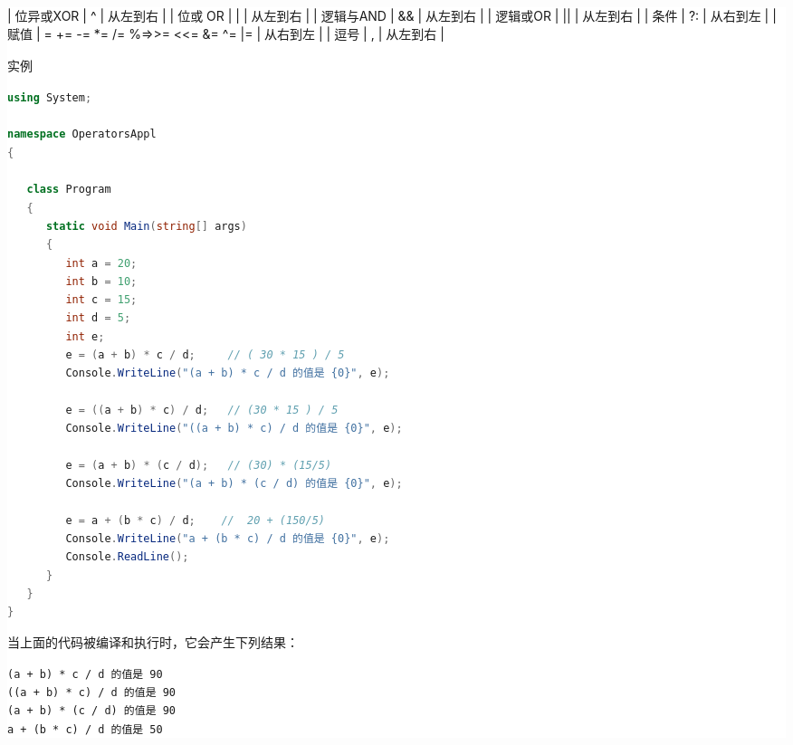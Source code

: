 | 位异或XOR | ^                                 | 从左到右  |
| 位或 OR   | |                                 | 从左到右  |
| 逻辑与AND | &&                                | 从左到右  |
| 逻辑或OR  | ||                                | 从左到右  |
| 条件      | ?:                                | 从右到左  |
| 赋值      | = += -= *= /= %=>>= <<= &= ^= |=  | 从右到左  |
| 逗号      | ,                                 | 从左到右  |

实例
```cs
using System;

namespace OperatorsAppl
{
   
   class Program
   {
      static void Main(string[] args)
      {
         int a = 20;
         int b = 10;
         int c = 15;
         int d = 5;
         int e;
         e = (a + b) * c / d;     // ( 30 * 15 ) / 5
         Console.WriteLine("(a + b) * c / d 的值是 {0}", e);

         e = ((a + b) * c) / d;   // (30 * 15 ) / 5
         Console.WriteLine("((a + b) * c) / d 的值是 {0}", e);

         e = (a + b) * (c / d);   // (30) * (15/5)
         Console.WriteLine("(a + b) * (c / d) 的值是 {0}", e);

         e = a + (b * c) / d;    //  20 + (150/5)
         Console.WriteLine("a + (b * c) / d 的值是 {0}", e);
         Console.ReadLine();
      }
   }
}
```

当上面的代码被编译和执行时，它会产生下列结果：

```console
(a + b) * c / d 的值是 90
((a + b) * c) / d 的值是 90
(a + b) * (c / d) 的值是 90
a + (b * c) / d 的值是 50
```
